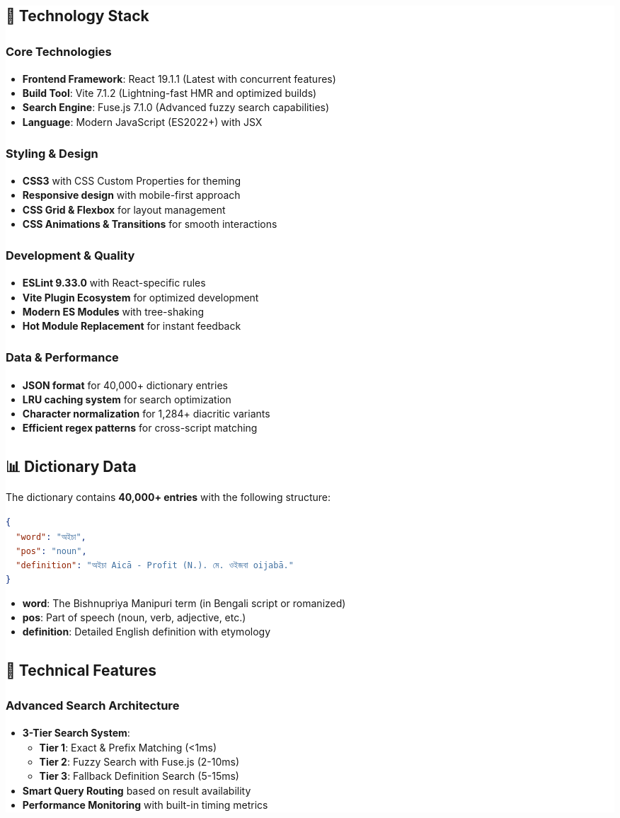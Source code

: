 ## 🔧 Technology Stack

### **Core Technologies**
- **Frontend Framework**: React 19.1.1 (Latest with concurrent features)
- **Build Tool**: Vite 7.1.2 (Lightning-fast HMR and optimized builds)
- **Search Engine**: Fuse.js 7.1.0 (Advanced fuzzy search capabilities)
- **Language**: Modern JavaScript (ES2022+) with JSX

### **Styling & Design**
- **CSS3** with CSS Custom Properties for theming
- **Responsive design** with mobile-first approach
- **CSS Grid & Flexbox** for layout management
- **CSS Animations & Transitions** for smooth interactions

### **Development & Quality**
- **ESLint 9.33.0** with React-specific rules
- **Vite Plugin Ecosystem** for optimized development
- **Modern ES Modules** with tree-shaking
- **Hot Module Replacement** for instant feedback

### **Data & Performance**
- **JSON format** for 40,000+ dictionary entries
- **LRU caching system** for search optimization
- **Character normalization** for 1,284+ diacritic variants
- **Efficient regex patterns** for cross-script matching

## 📊 Dictionary Data

The dictionary contains **40,000+ entries** with the following structure:

```json
{
  "word": "অইচা",
  "pos": "noun",
  "definition": "অইচা Aicā - Profit (N.). মে. ওইজবা oijabā."
}
```

- **word**: The Bishnupriya Manipuri term (in Bengali script or romanized)
- **pos**: Part of speech (noun, verb, adjective, etc.)
- **definition**: Detailed English definition with etymology

## 🚀 Technical Features

### **Advanced Search Architecture**
- **3-Tier Search System**:
  - **Tier 1**: Exact & Prefix Matching (<1ms)
  - **Tier 2**: Fuzzy Search with Fuse.js (2-10ms)
  - **Tier 3**: Fallback Definition Search (5-15ms)
- **Smart Query Routing** based on result availability
- **Performance Monitoring** with built-in timing metrics
